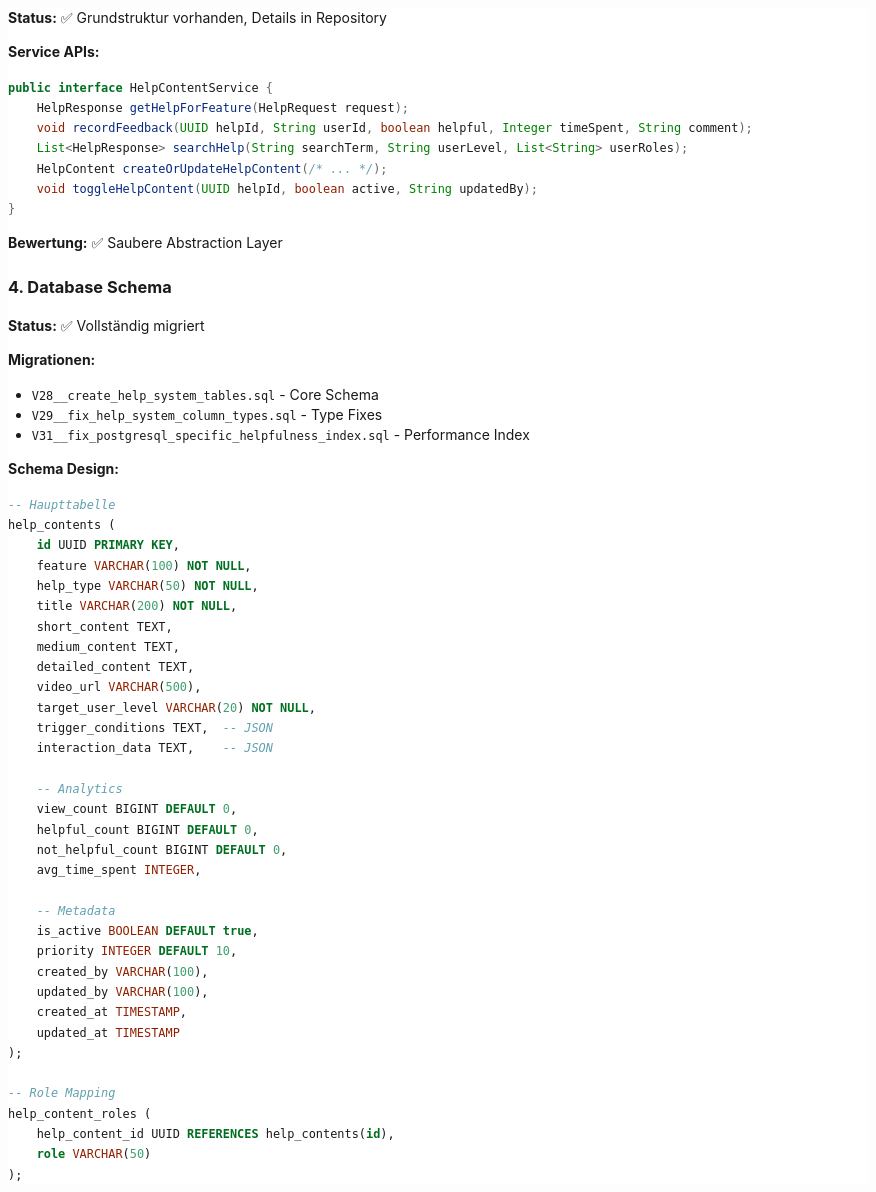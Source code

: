 **Status:** ✅ Grundstruktur vorhanden, Details in Repository

**Service APIs:**
```java
public interface HelpContentService {
    HelpResponse getHelpForFeature(HelpRequest request);
    void recordFeedback(UUID helpId, String userId, boolean helpful, Integer timeSpent, String comment);
    List<HelpResponse> searchHelp(String searchTerm, String userLevel, List<String> userRoles);
    HelpContent createOrUpdateHelpContent(/* ... */);
    void toggleHelpContent(UUID helpId, boolean active, String updatedBy);
}
```

**Bewertung:** ✅ Saubere Abstraction Layer

### 4. Database Schema

**Status:** ✅ Vollständig migriert

**Migrationen:**
- `V28__create_help_system_tables.sql` - Core Schema
- `V29__fix_help_system_column_types.sql` - Type Fixes
- `V31__fix_postgresql_specific_helpfulness_index.sql` - Performance Index

**Schema Design:**
```sql
-- Haupttabelle
help_contents (
    id UUID PRIMARY KEY,
    feature VARCHAR(100) NOT NULL,
    help_type VARCHAR(50) NOT NULL,
    title VARCHAR(200) NOT NULL,
    short_content TEXT,
    medium_content TEXT,
    detailed_content TEXT,
    video_url VARCHAR(500),
    target_user_level VARCHAR(20) NOT NULL,
    trigger_conditions TEXT,  -- JSON
    interaction_data TEXT,    -- JSON

    -- Analytics
    view_count BIGINT DEFAULT 0,
    helpful_count BIGINT DEFAULT 0,
    not_helpful_count BIGINT DEFAULT 0,
    avg_time_spent INTEGER,

    -- Metadata
    is_active BOOLEAN DEFAULT true,
    priority INTEGER DEFAULT 10,
    created_by VARCHAR(100),
    updated_by VARCHAR(100),
    created_at TIMESTAMP,
    updated_at TIMESTAMP
);

-- Role Mapping
help_content_roles (
    help_content_id UUID REFERENCES help_contents(id),
    role VARCHAR(50)
);
```
